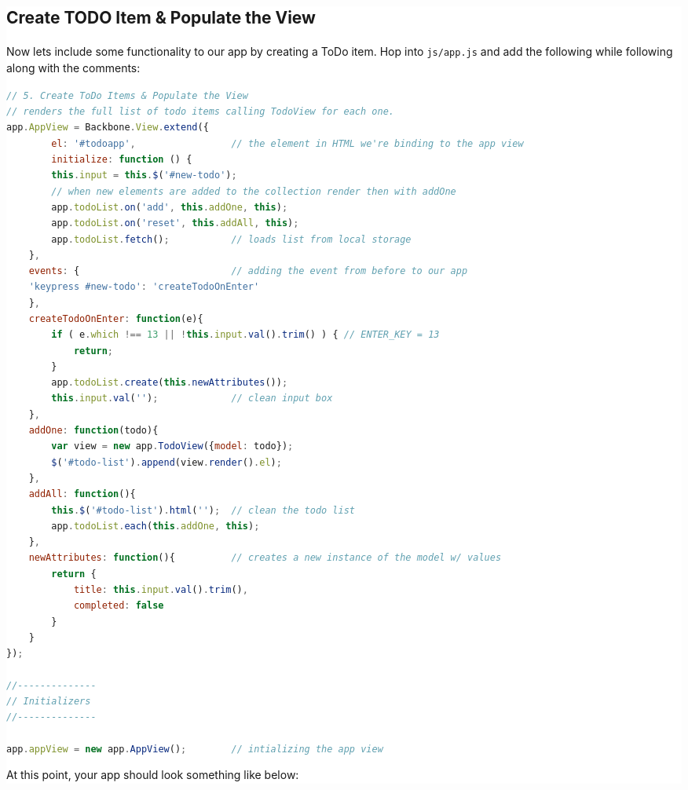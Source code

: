 ## Create TODO Item & Populate the View

Now lets include some functionality to our app by creating a ToDo item. Hop into `js/app.js` and add the following while following along with the comments:

```JavaScript
// 5. Create ToDo Items & Populate the View
// renders the full list of todo items calling TodoView for each one.
app.AppView = Backbone.View.extend({
        el: '#todoapp',                 // the element in HTML we're binding to the app view
        initialize: function () {
        this.input = this.$('#new-todo');
        // when new elements are added to the collection render then with addOne
        app.todoList.on('add', this.addOne, this);
        app.todoList.on('reset', this.addAll, this);
        app.todoList.fetch();           // loads list from local storage
    },
    events: {                           // adding the event from before to our app
    'keypress #new-todo': 'createTodoOnEnter'
    },
    createTodoOnEnter: function(e){
        if ( e.which !== 13 || !this.input.val().trim() ) { // ENTER_KEY = 13
            return;
        }
        app.todoList.create(this.newAttributes());
        this.input.val('');             // clean input box
    },
    addOne: function(todo){
        var view = new app.TodoView({model: todo});
        $('#todo-list').append(view.render().el);
    },
    addAll: function(){
        this.$('#todo-list').html('');  // clean the todo list
        app.todoList.each(this.addOne, this);
    },
    newAttributes: function(){          // creates a new instance of the model w/ values
        return {
            title: this.input.val().trim(),
            completed: false
        }
    }
});

//--------------
// Initializers
//--------------   

app.appView = new app.AppView();        // intializing the app view
```

At this point, your app should look something like below:
